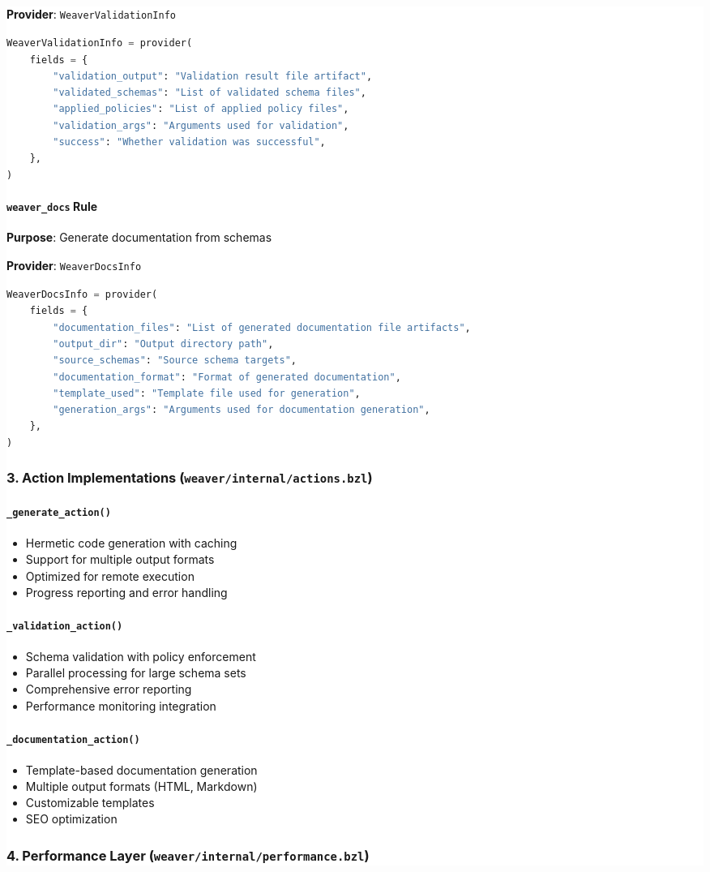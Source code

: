 **Provider**: `WeaverValidationInfo`
```python
WeaverValidationInfo = provider(
    fields = {
        "validation_output": "Validation result file artifact",
        "validated_schemas": "List of validated schema files",
        "applied_policies": "List of applied policy files",
        "validation_args": "Arguments used for validation",
        "success": "Whether validation was successful",
    },
)
```

#### `weaver_docs` Rule
**Purpose**: Generate documentation from schemas

**Provider**: `WeaverDocsInfo`
```python
WeaverDocsInfo = provider(
    fields = {
        "documentation_files": "List of generated documentation file artifacts",
        "output_dir": "Output directory path",
        "source_schemas": "Source schema targets",
        "documentation_format": "Format of generated documentation",
        "template_used": "Template file used for generation",
        "generation_args": "Arguments used for documentation generation",
    },
)
```

### 3. Action Implementations (`weaver/internal/actions.bzl`)

#### `_generate_action()`
- Hermetic code generation with caching
- Support for multiple output formats
- Optimized for remote execution
- Progress reporting and error handling

#### `_validation_action()`
- Schema validation with policy enforcement
- Parallel processing for large schema sets
- Comprehensive error reporting
- Performance monitoring integration

#### `_documentation_action()`
- Template-based documentation generation
- Multiple output formats (HTML, Markdown)
- Customizable templates
- SEO optimization

### 4. Performance Layer (`weaver/internal/performance.bzl`)
